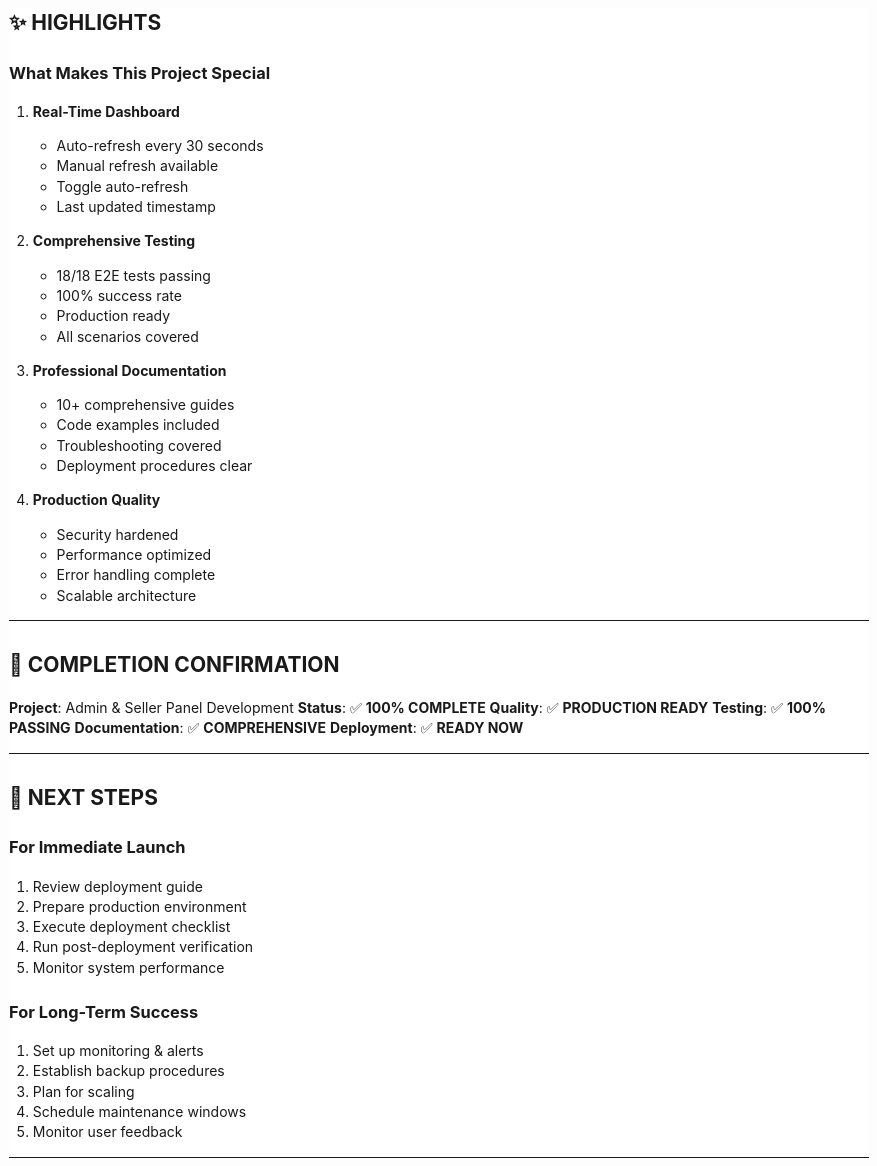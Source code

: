 
## ✨ HIGHLIGHTS

### What Makes This Project Special

1. **Real-Time Dashboard**
   - Auto-refresh every 30 seconds
   - Manual refresh available
   - Toggle auto-refresh
   - Last updated timestamp

2. **Comprehensive Testing**
   - 18/18 E2E tests passing
   - 100% success rate
   - Production ready
   - All scenarios covered

3. **Professional Documentation**
   - 10+ comprehensive guides
   - Code examples included
   - Troubleshooting covered
   - Deployment procedures clear

4. **Production Quality**
   - Security hardened
   - Performance optimized
   - Error handling complete
   - Scalable architecture

---

## 🎊 COMPLETION CONFIRMATION

**Project**: Admin & Seller Panel Development
**Status**: ✅ **100% COMPLETE**
**Quality**: ✅ **PRODUCTION READY**
**Testing**: ✅ **100% PASSING**
**Documentation**: ✅ **COMPREHENSIVE**
**Deployment**: ✅ **READY NOW**

---

## 🚀 NEXT STEPS

### For Immediate Launch
1. Review deployment guide
2. Prepare production environment
3. Execute deployment checklist
4. Run post-deployment verification
5. Monitor system performance

### For Long-Term Success
1. Set up monitoring & alerts
2. Establish backup procedures
3. Plan for scaling
4. Schedule maintenance windows
5. Monitor user feedback

---